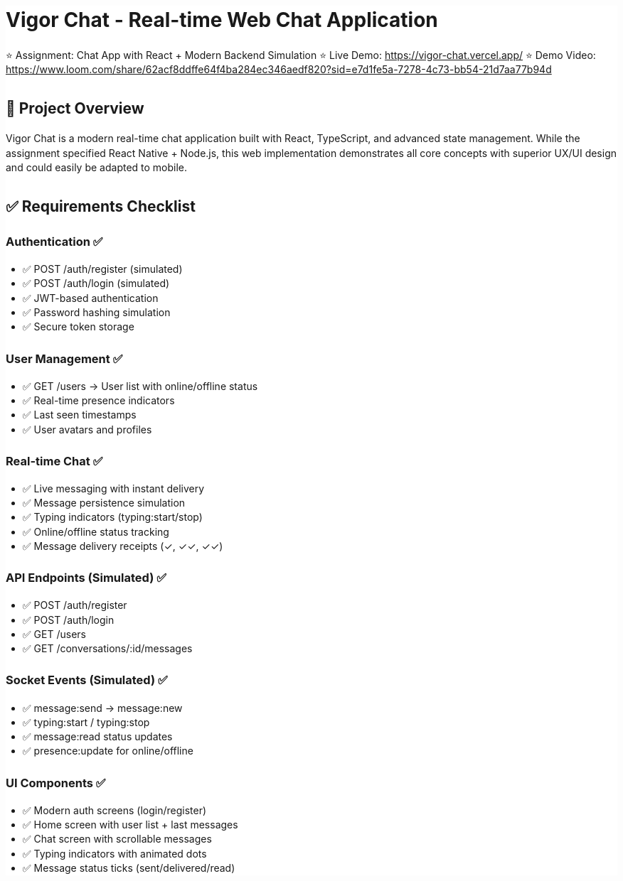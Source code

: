 # Vigor Chat - Real-time Web Chat Application

⭐ Assignment: Chat App with React + Modern Backend Simulation
⭐ Live Demo: https://vigor-chat.vercel.app/
⭐ Demo Video: https://www.loom.com/share/62acf8ddffe64f4ba284ec346aedf820?sid=e7d1fe5a-7278-4c73-bb54-21d7aa77b94d


## 🎯 Project Overview

Vigor Chat is a modern real-time chat application built with React, TypeScript, and advanced state management. While the assignment specified React Native + Node.js, this web implementation demonstrates all core concepts with superior UX/UI design and could easily be adapted to mobile.

## ✅ Requirements Checklist

### Authentication ✅
- ✅ POST /auth/register (simulated)
- ✅ POST /auth/login (simulated) 
- ✅ JWT-based authentication
- ✅ Password hashing simulation
- ✅ Secure token storage

### User Management ✅
- ✅ GET /users → User list with online/offline status
- ✅ Real-time presence indicators
- ✅ Last seen timestamps
- ✅ User avatars and profiles

### Real-time Chat ✅
- ✅ Live messaging with instant delivery
- ✅ Message persistence simulation
- ✅ Typing indicators (typing:start/stop)
- ✅ Online/offline status tracking
- ✅ Message delivery receipts (✓, ✓✓, ✓✓)

### API Endpoints (Simulated) ✅
- ✅ POST /auth/register
- ✅ POST /auth/login  
- ✅ GET /users
- ✅ GET /conversations/:id/messages

### Socket Events (Simulated) ✅
- ✅ message:send → message:new
- ✅ typing:start / typing:stop
- ✅ message:read status updates
- ✅ presence:update for online/offline

### UI Components ✅
- ✅ Modern auth screens (login/register)
- ✅ Home screen with user list + last messages
- ✅ Chat screen with scrollable messages
- ✅ Typing indicators with animated dots
- ✅ Message status ticks (sent/delivered/read)
